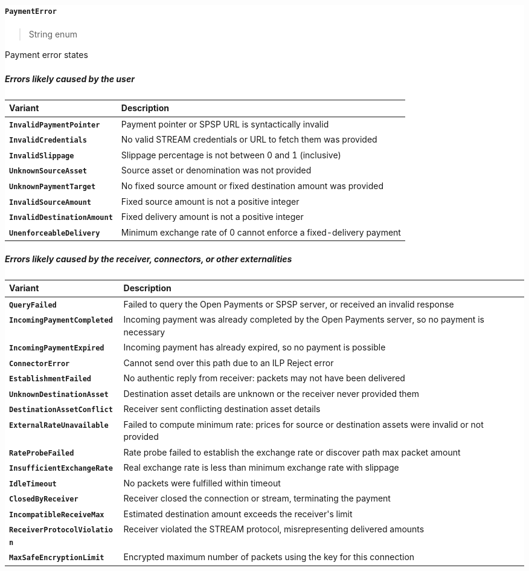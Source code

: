#### `PaymentError`

> String enum

Payment error states

##### Errors likely caused by the user

| Variant                        | Description                                                        |
| :----------------------------- | :----------------------------------------------------------------- |
| **`InvalidPaymentPointer`**    | Payment pointer or SPSP URL is syntactically invalid               |
| **`InvalidCredentials`**       | No valid STREAM credentials or URL to fetch them was provided      |
| **`InvalidSlippage`**          | Slippage percentage is not between 0 and 1 (inclusive)             |
| **`UnknownSourceAsset`**       | Source asset or denomination was not provided                      |
| **`UnknownPaymentTarget`**     | No fixed source amount or fixed destination amount was provided    |
| **`InvalidSourceAmount`**      | Fixed source amount is not a positive integer                      |
| **`InvalidDestinationAmount`** | Fixed delivery amount is not a positive integer                    |
| **`UnenforceableDelivery`**    | Minimum exchange rate of 0 cannot enforce a fixed-delivery payment |

##### Errors likely caused by the receiver, connectors, or other externalities

| Variant                         | Description                                                                                          |
| :------------------------------ | :--------------------------------------------------------------------------------------------------- |
| **`QueryFailed`**               | Failed to query the Open Payments or SPSP server, or received an invalid response                    |
| **`IncomingPaymentCompleted`**  | Incoming payment was already completed by the Open Payments server, so no payment is necessary       |
| **`IncomingPaymentExpired`**    | Incoming payment has already expired, so no payment is possible                                      |
| **`ConnectorError`**            | Cannot send over this path due to an ILP Reject error                                                |
| **`EstablishmentFailed`**       | No authentic reply from receiver: packets may not have been delivered                                |
| **`UnknownDestinationAsset`**   | Destination asset details are unknown or the receiver never provided them                            |
| **`DestinationAssetConflict`**  | Receiver sent conflicting destination asset details                                                  |
| **`ExternalRateUnavailable`**   | Failed to compute minimum rate: prices for source or destination assets were invalid or not provided |
| **`RateProbeFailed`**           | Rate probe failed to establish the exchange rate or discover path max packet amount                  |
| **`InsufficientExchangeRate`**  | Real exchange rate is less than minimum exchange rate with slippage                                  |
| **`IdleTimeout`**               | No packets were fulfilled within timeout                                                             |
| **`ClosedByReceiver`**          | Receiver closed the connection or stream, terminating the payment                                    |
| **`IncompatibleReceiveMax`**    | Estimated destination amount exceeds the receiver's limit                                            |
| **`ReceiverProtocolViolation`** | Receiver violated the STREAM protocol, misrepresenting delivered amounts                             |
| **`MaxSafeEncryptionLimit`**    | Encrypted maximum number of packets using the key for this connection                                |
